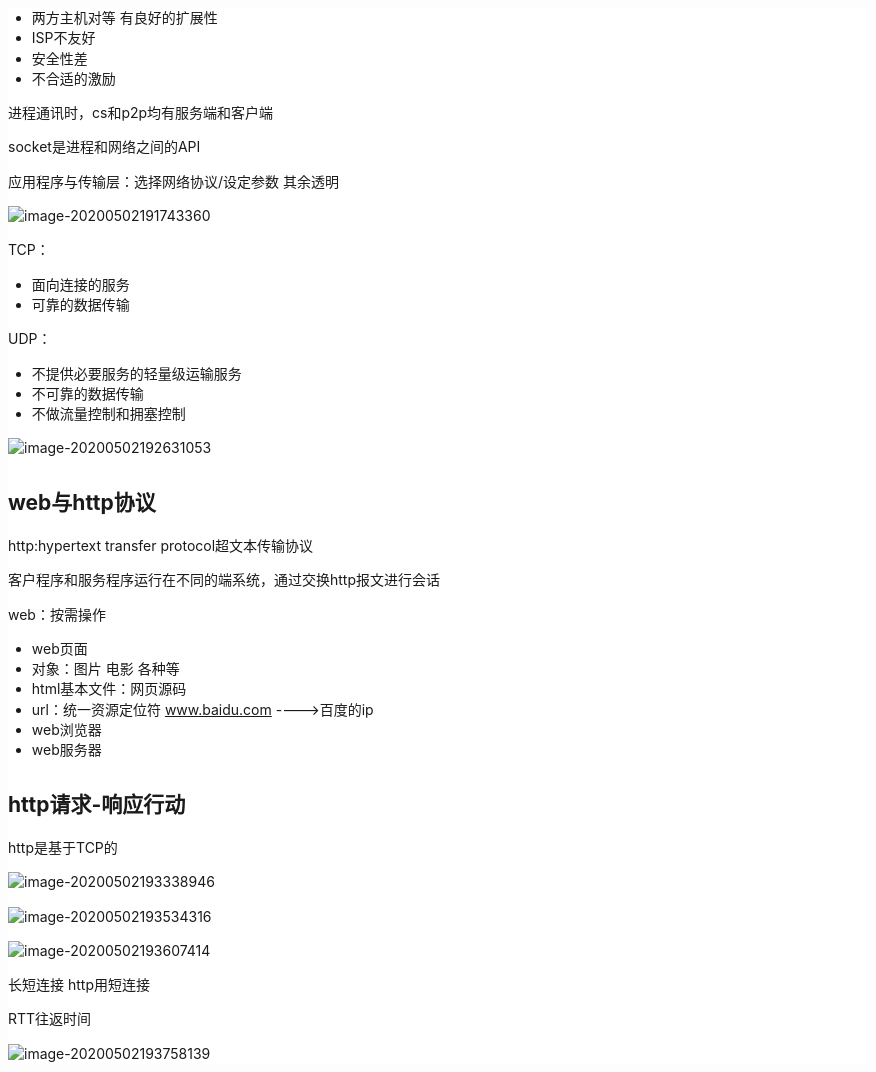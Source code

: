 - 两方主机对等 有良好的扩展性
- ISP不友好
- 安全性差
- 不合适的激励

进程通讯时，cs和p2p均有服务端和客户端

socket是进程和网络之间的API

应用程序与传输层：选择网络协议/设定参数  其余透明

![image-20200502191743360](https://gitee.com/xsm970228/images2020.9.5/raw/master/20210314140521.png)

TCP：

- 面向连接的服务
- 可靠的数据传输

UDP：

- 不提供必要服务的轻量级运输服务
- 不可靠的数据传输
- 不做流量控制和拥塞控制

![image-20200502192631053](https://gitee.com/xsm970228/images2020.9.5/raw/master/20210314140524.png)

## web与http协议

http:hypertext transfer protocol超文本传输协议

客户程序和服务程序运行在不同的端系统，通过交换http报文进行会话

web：按需操作

- web页面
- 对象：图片 电影 各种等
- html基本文件：网页源码
- url：统一资源定位符    www.baidu.com ---->百度的ip
- web浏览器
- web服务器

## http请求-响应行动

http是基于TCP的

![image-20200502193338946](https://gitee.com/xsm970228/images2020.9.5/raw/master/20210314140527.png)

![image-20200502193534316](https://gitee.com/xsm970228/images2020.9.5/raw/master/20210314140529.png)

![image-20200502193607414](https://gitee.com/xsm970228/images2020.9.5/raw/master/20210314140535.png)

长短连接  http用短连接

RTT往返时间

![image-20200502193758139](https://gitee.com/xsm970228/images2020.9.5/raw/master/20210314140538.png)
